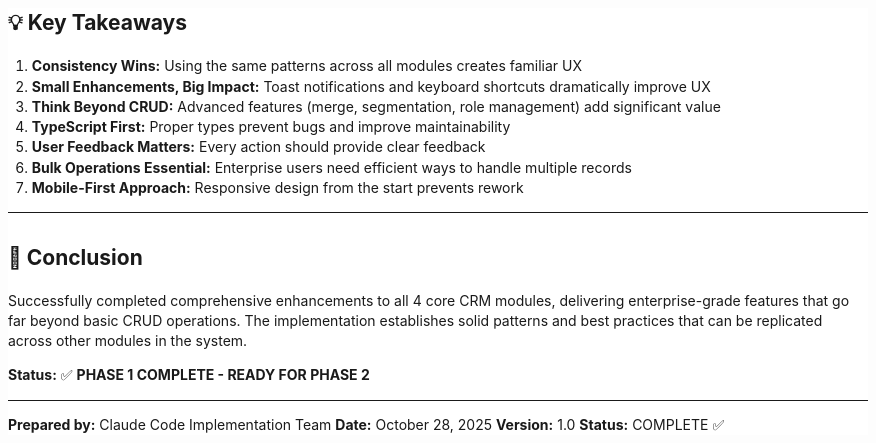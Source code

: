 
## 💡 Key Takeaways

1. **Consistency Wins:** Using the same patterns across all modules creates familiar UX
2. **Small Enhancements, Big Impact:** Toast notifications and keyboard shortcuts dramatically improve UX
3. **Think Beyond CRUD:** Advanced features (merge, segmentation, role management) add significant value
4. **TypeScript First:** Proper types prevent bugs and improve maintainability
5. **User Feedback Matters:** Every action should provide clear feedback
6. **Bulk Operations Essential:** Enterprise users need efficient ways to handle multiple records
7. **Mobile-First Approach:** Responsive design from the start prevents rework

---

## 🎉 Conclusion

Successfully completed comprehensive enhancements to all 4 core CRM modules, delivering enterprise-grade features that go far beyond basic CRUD operations. The implementation establishes solid patterns and best practices that can be replicated across other modules in the system.

**Status:** ✅ **PHASE 1 COMPLETE - READY FOR PHASE 2**

---

**Prepared by:** Claude Code Implementation Team
**Date:** October 28, 2025
**Version:** 1.0
**Status:** COMPLETE ✅
